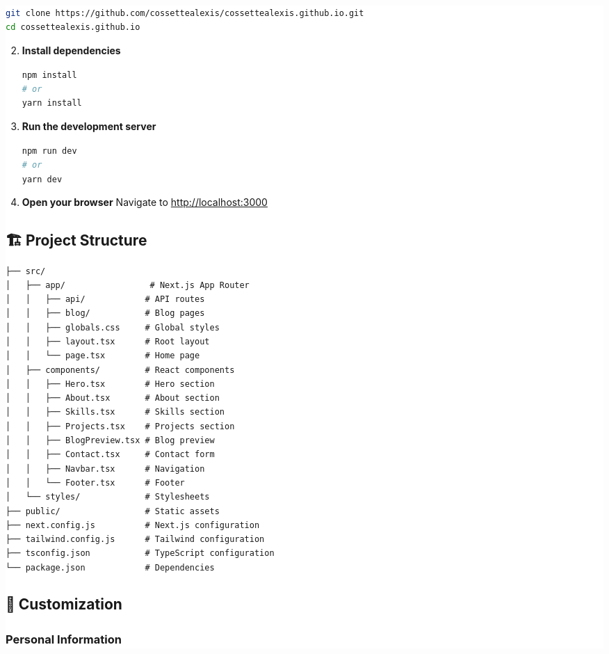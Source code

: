    ```bash
   git clone https://github.com/cossettealexis/cossettealexis.github.io.git
   cd cossettealexis.github.io
   ```

2. **Install dependencies**

   ```bash
   npm install
   # or
   yarn install
   ```

3. **Run the development server**

   ```bash
   npm run dev
   # or
   yarn dev
   ```

4. **Open your browser**
   Navigate to [http://localhost:3000](http://localhost:3000)

## 🏗️ Project Structure

```
├── src/
│   ├── app/                 # Next.js App Router
│   │   ├── api/            # API routes
│   │   ├── blog/           # Blog pages
│   │   ├── globals.css     # Global styles
│   │   ├── layout.tsx      # Root layout
│   │   └── page.tsx        # Home page
│   ├── components/         # React components
│   │   ├── Hero.tsx        # Hero section
│   │   ├── About.tsx       # About section
│   │   ├── Skills.tsx      # Skills section
│   │   ├── Projects.tsx    # Projects section
│   │   ├── BlogPreview.tsx # Blog preview
│   │   ├── Contact.tsx     # Contact form
│   │   ├── Navbar.tsx      # Navigation
│   │   └── Footer.tsx      # Footer
│   └── styles/             # Stylesheets
├── public/                 # Static assets
├── next.config.js          # Next.js configuration
├── tailwind.config.js      # Tailwind configuration
├── tsconfig.json           # TypeScript configuration
└── package.json            # Dependencies
```

## 🎨 Customization

### Personal Information
